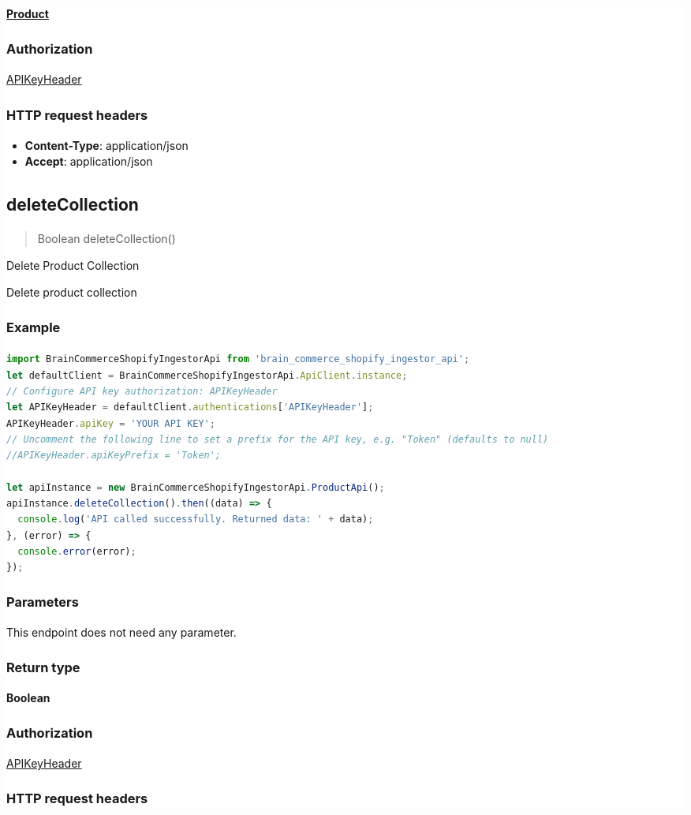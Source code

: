 [**Product**](Product.md)

### Authorization

[APIKeyHeader](../README.md#APIKeyHeader)

### HTTP request headers

- **Content-Type**: application/json
- **Accept**: application/json


## deleteCollection

> Boolean deleteCollection()

Delete Product Collection

Delete product collection

### Example

```javascript
import BrainCommerceShopifyIngestorApi from 'brain_commerce_shopify_ingestor_api';
let defaultClient = BrainCommerceShopifyIngestorApi.ApiClient.instance;
// Configure API key authorization: APIKeyHeader
let APIKeyHeader = defaultClient.authentications['APIKeyHeader'];
APIKeyHeader.apiKey = 'YOUR API KEY';
// Uncomment the following line to set a prefix for the API key, e.g. "Token" (defaults to null)
//APIKeyHeader.apiKeyPrefix = 'Token';

let apiInstance = new BrainCommerceShopifyIngestorApi.ProductApi();
apiInstance.deleteCollection().then((data) => {
  console.log('API called successfully. Returned data: ' + data);
}, (error) => {
  console.error(error);
});

```

### Parameters

This endpoint does not need any parameter.

### Return type

**Boolean**

### Authorization

[APIKeyHeader](../README.md#APIKeyHeader)

### HTTP request headers
